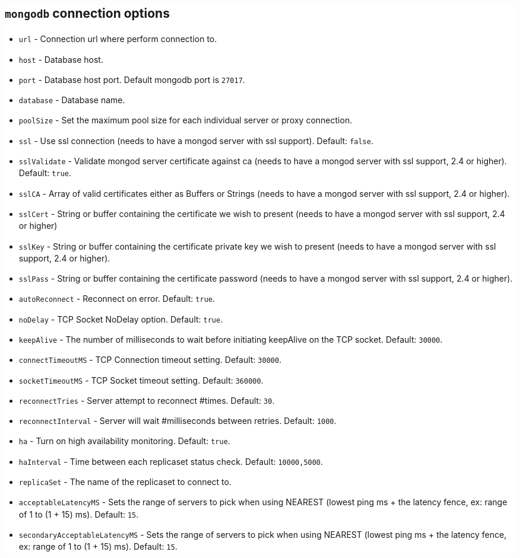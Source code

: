 ## `mongodb` connection options

* `url` - Connection url where perform connection to.

* `host` - Database host.

* `port` - Database host port. Default mongodb port is `27017`.

* `database` - Database name.

* `poolSize` - Set the maximum pool size for each individual server or proxy connection.

* `ssl` - Use ssl connection (needs to have a mongod server with ssl support). Default: `false`.

* `sslValidate` - Validate mongod server certificate against ca (needs to have a mongod server with ssl support,
 2.4 or higher). Default: `true`.
 
* `sslCA` - Array of valid certificates either as Buffers or Strings (needs to have a mongod server with ssl support,
 2.4 or higher).
 
* `sslCert` - String or buffer containing the certificate we wish to present (needs to have a mongod server with ssl
 support, 2.4 or higher)
 
* `sslKey` - String or buffer containing the certificate private key we wish to present (needs to have a mongod server
 with ssl support, 2.4 or higher).
 
* `sslPass` - String or buffer containing the certificate password (needs to have a mongod server with ssl support,
 2.4 or higher).
 
* `autoReconnect` - Reconnect on error. Default: `true`.

* `noDelay` - TCP Socket NoDelay option. Default: `true`.

* `keepAlive` - The number of milliseconds to wait before initiating keepAlive on the TCP socket. Default: `30000`.

* `connectTimeoutMS` - TCP Connection timeout setting. Default: `30000`.

* `socketTimeoutMS` - TCP Socket timeout setting. Default: `360000`.

* `reconnectTries` - Server attempt to reconnect #times. Default: `30`.

* `reconnectInterval` - Server will wait #milliseconds between retries. Default: `1000`.

* `ha` - Turn on high availability monitoring. Default: `true`.

* `haInterval` - Time between each replicaset status check. Default: `10000,5000`.

* `replicaSet` - The name of the replicaset to connect to.
 
* `acceptableLatencyMS` - Sets the range of servers to pick when using NEAREST (lowest ping ms + the latency fence,
 ex: range of 1 to (1 + 15) ms). Default: `15`.

* `secondaryAcceptableLatencyMS` - Sets the range of servers to pick when using NEAREST (lowest ping ms + the latency
 fence, ex: range of 1 to (1 + 15) ms). Default: `15`.
 